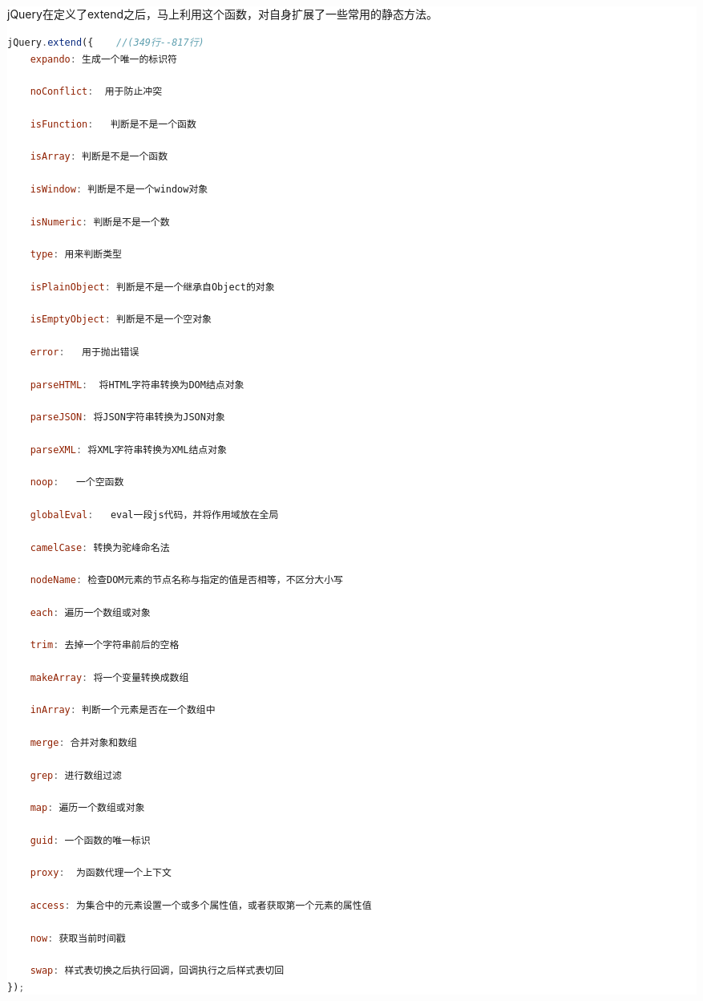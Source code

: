 jQuery在定义了extend之后，马上利用这个函数，对自身扩展了一些常用的静态方法。

```javascript
jQuery.extend({    //(349行--817行)
	expando: 生成一个唯一的标识符

	noConflict:  用于防止冲突

	isFunction:   判断是不是一个函数

	isArray: 判断是不是一个函数

	isWindow: 判断是不是一个window对象

	isNumeric: 判断是不是一个数

	type: 用来判断类型

	isPlainObject: 判断是不是一个继承自Object的对象

	isEmptyObject: 判断是不是一个空对象

	error:   用于抛出错误
		
	parseHTML:  将HTML字符串转换为DOM结点对象

	parseJSON: 将JSON字符串转换为JSON对象

	parseXML: 将XML字符串转换为XML结点对象

	noop:   一个空函数

	globalEval:   eval一段js代码，并将作用域放在全局
	
	camelCase: 转换为驼峰命名法

	nodeName: 检查DOM元素的节点名称与指定的值是否相等，不区分大小写

	each: 遍历一个数组或对象

	trim: 去掉一个字符串前后的空格

	makeArray: 将一个变量转换成数组

	inArray: 判断一个元素是否在一个数组中

	merge: 合并对象和数组

	grep: 进行数组过滤

	map: 遍历一个数组或对象

	guid: 一个函数的唯一标识

	proxy:  为函数代理一个上下文

	access: 为集合中的元素设置一个或多个属性值，或者获取第一个元素的属性值

	now: 获取当前时间戳

	swap: 样式表切换之后执行回调，回调执行之后样式表切回
});
```
